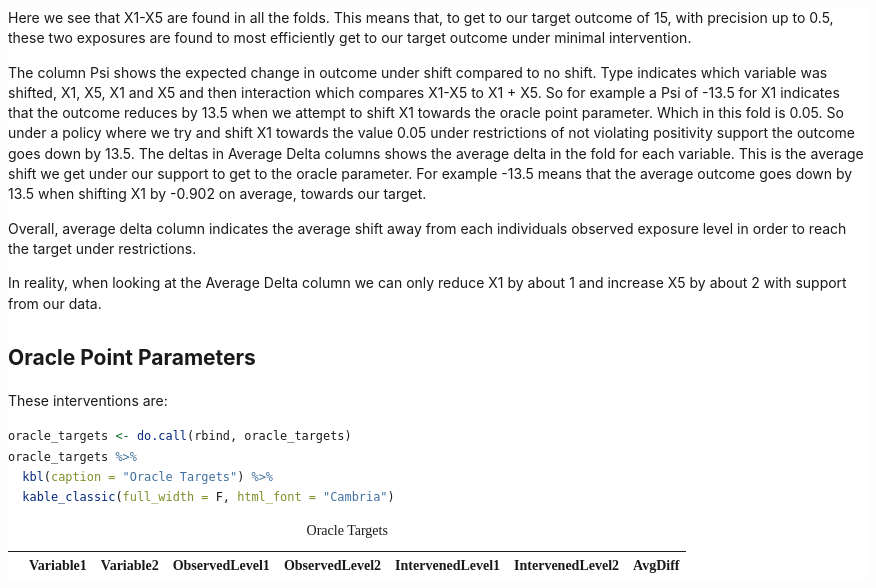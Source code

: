Here we see that X1-X5 are found in all the folds. This means that, to
get to our target outcome of 15, with precision up to 0.5, these two
exposures are found to most efficiently get to our target outcome under
minimal intervention.

The column Psi shows the expected change in outcome under shift compared
to no shift. Type indicates which variable was shifted, X1, X5, X1 and
X5 and then interaction which compares X1-X5 to X1 + X5. So for example
a Psi of -13.5 for X1 indicates that the outcome reduces by 13.5 when we
attempt to shift X1 towards the oracle point parameter. Which in this
fold is 0.05. So under a policy where we try and shift X1 towards the
value 0.05 under restrictions of not violating positivity support the
outcome goes down by 13.5. The deltas in Average Delta columns shows the
average delta in the fold for each variable. This is the average shift
we get under our support to get to the oracle parameter. For example
-13.5 means that the average outcome goes down by 13.5 when shifting X1
by -0.902 on average, towards our target.

Overall, average delta column indicates the average shift away from each
individuals observed exposure level in order to reach the target under
restrictions.

In reality, when looking at the Average Delta column we can only reduce
X1 by about 1 and increase X5 by about 2 with support from our data.

## Oracle Point Parameters

These interventions are:

``` r
oracle_targets <- do.call(rbind, oracle_targets)
oracle_targets %>%
  kbl(caption = "Oracle Targets") %>%
  kable_classic(full_width = F, html_font = "Cambria")
```

<table class=" lightable-classic" style="font-family: Cambria; width: auto !important; margin-left: auto; margin-right: auto;">
<caption>
Oracle Targets
</caption>
<thead>
<tr>
<th style="text-align:left;">
</th>
<th style="text-align:left;">
Variable1
</th>
<th style="text-align:left;">
Variable2
</th>
<th style="text-align:right;">
ObservedLevel1
</th>
<th style="text-align:right;">
ObservedLevel2
</th>
<th style="text-align:right;">
IntervenedLevel1
</th>
<th style="text-align:right;">
IntervenedLevel2
</th>
<th style="text-align:right;">
AvgDiff
</th>